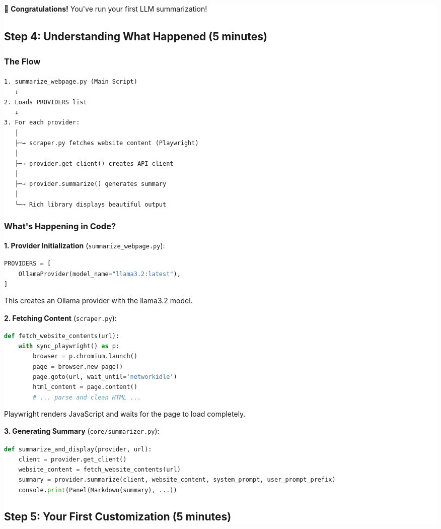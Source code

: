 🎉 **Congratulations!** You've run your first LLM summarization!

## Step 4: Understanding What Happened (5 minutes)

### The Flow

```
1. summarize_webpage.py (Main Script)
   ↓
2. Loads PROVIDERS list
   ↓
3. For each provider:
   │
   ├─→ scraper.py fetches website content (Playwright)
   │
   ├─→ provider.get_client() creates API client
   │
   ├─→ provider.summarize() generates summary
   │
   └─→ Rich library displays beautiful output
```

### What's Happening in Code?

**1. Provider Initialization** (`summarize_webpage.py`):
```python
PROVIDERS = [
    OllamaProvider(model_name="llama3.2:latest"),
]
```
This creates an Ollama provider with the llama3.2 model.

**2. Fetching Content** (`scraper.py`):
```python
def fetch_website_contents(url):
    with sync_playwright() as p:
        browser = p.chromium.launch()
        page = browser.new_page()
        page.goto(url, wait_until='networkidle')
        html_content = page.content()
        # ... parse and clean HTML ...
```
Playwright renders JavaScript and waits for the page to load completely.

**3. Generating Summary** (`core/summarizer.py`):
```python
def summarize_and_display(provider, url):
    client = provider.get_client()
    website_content = fetch_website_contents(url)
    summary = provider.summarize(client, website_content, system_prompt, user_prompt_prefix)
    console.print(Panel(Markdown(summary), ...))
```

## Step 5: Your First Customization (5 minutes)
